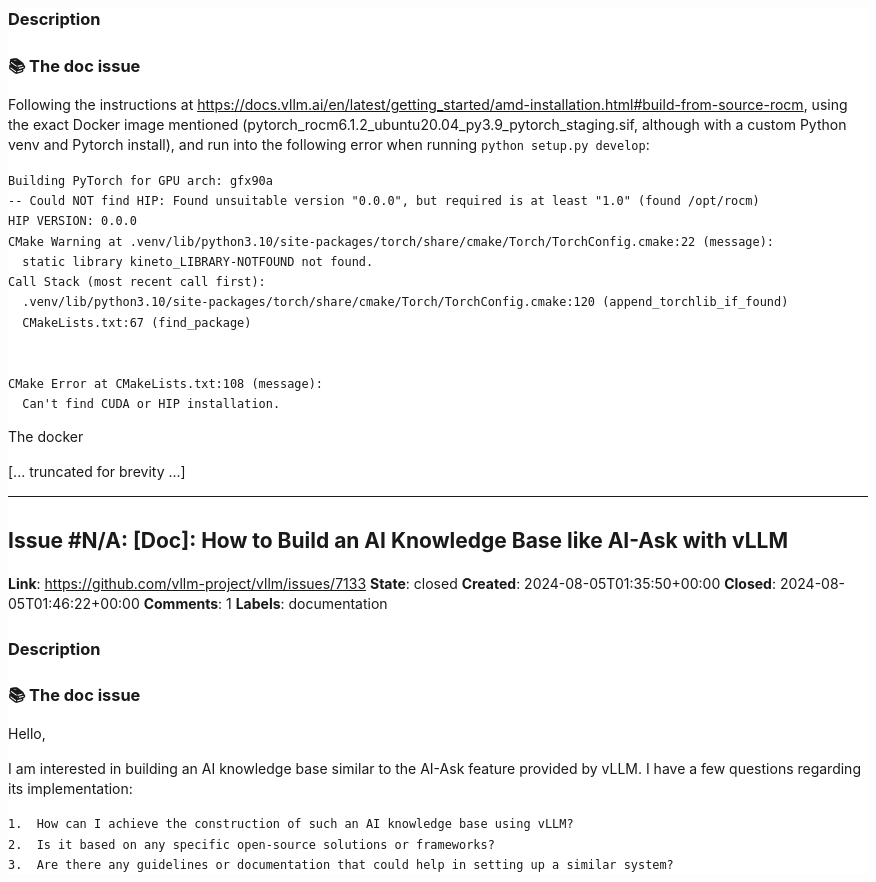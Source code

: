 ### Description

### 📚 The doc issue

Following the instructions at https://docs.vllm.ai/en/latest/getting_started/amd-installation.html#build-from-source-rocm, using the exact Docker image mentioned (pytorch_rocm6.1.2_ubuntu20.04_py3.9_pytorch_staging.sif, although with a custom Python venv and Pytorch install), and run into the following error when running `python setup.py develop`:
```
Building PyTorch for GPU arch: gfx90a
-- Could NOT find HIP: Found unsuitable version "0.0.0", but required is at least "1.0" (found /opt/rocm)
HIP VERSION: 0.0.0
CMake Warning at .venv/lib/python3.10/site-packages/torch/share/cmake/Torch/TorchConfig.cmake:22 (message):
  static library kineto_LIBRARY-NOTFOUND not found.
Call Stack (most recent call first):
  .venv/lib/python3.10/site-packages/torch/share/cmake/Torch/TorchConfig.cmake:120 (append_torchlib_if_found)
  CMakeLists.txt:67 (find_package)


CMake Error at CMakeLists.txt:108 (message):
  Can't find CUDA or HIP installation.
  ```

The docker 

[... truncated for brevity ...]

---

## Issue #N/A: [Doc]: How to Build an AI Knowledge Base like AI-Ask with vLLM

**Link**: https://github.com/vllm-project/vllm/issues/7133
**State**: closed
**Created**: 2024-08-05T01:35:50+00:00
**Closed**: 2024-08-05T01:46:22+00:00
**Comments**: 1
**Labels**: documentation

### Description

### 📚 The doc issue

Hello,

I am interested in building an AI knowledge base similar to the AI-Ask feature provided by vLLM. I have a few questions regarding its implementation:

	1.	How can I achieve the construction of such an AI knowledge base using vLLM?
	2.	Is it based on any specific open-source solutions or frameworks?
	3.	Are there any guidelines or documentation that could help in setting up a similar system?
